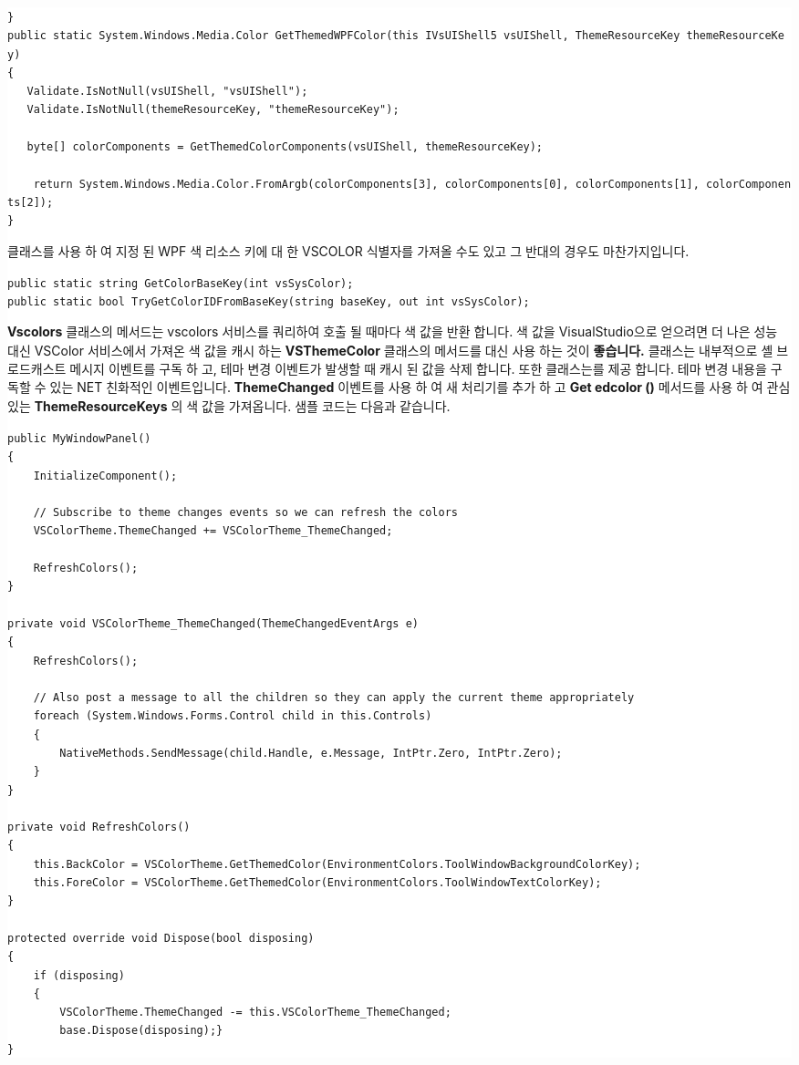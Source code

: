 ```
}
public static System.Windows.Media.Color GetThemedWPFColor(this IVsUIShell5 vsUIShell, ThemeResourceKey themeResourceKey)
{
   Validate.IsNotNull(vsUIShell, "vsUIShell");
   Validate.IsNotNull(themeResourceKey, "themeResourceKey");

   byte[] colorComponents = GetThemedColorComponents(vsUIShell, themeResourceKey);

    return System.Windows.Media.Color.FromArgb(colorComponents[3], colorComponents[0], colorComponents[1], colorComponents[2]);
}

```

 클래스를 사용 하 여 지정 된 WPF 색 리소스 키에 대 한 VSCOLOR 식별자를 가져올 수도 있고 그 반대의 경우도 마찬가지입니다.

```
public static string GetColorBaseKey(int vsSysColor);
public static bool TryGetColorIDFromBaseKey(string baseKey, out int vsSysColor);
```

 **Vscolors** 클래스의 메서드는 vscolors 서비스를 쿼리하여 호출 될 때마다 색 값을 반환 합니다. 색 값을 VisualStudio으로 얻으려면 더 나은 성능 대신 VSColor 서비스에서 가져온 색 값을 캐시 하는 **VSThemeColor** 클래스의 메서드를 대신 사용 하는 것이 **좋습니다.** 클래스는 내부적으로 셸 브로드캐스트 메시지 이벤트를 구독 하 고, 테마 변경 이벤트가 발생할 때 캐시 된 값을 삭제 합니다. 또한 클래스는를 제공 합니다. 테마 변경 내용을 구독할 수 있는 NET 친화적인 이벤트입니다. **ThemeChanged** 이벤트를 사용 하 여 새 처리기를 추가 하 고 **Get edcolor ()** 메서드를 사용 하 여 관심 있는 **ThemeResourceKeys** 의 색 값을 가져옵니다. 샘플 코드는 다음과 같습니다.

```
public MyWindowPanel()
{
    InitializeComponent();

    // Subscribe to theme changes events so we can refresh the colors
    VSColorTheme.ThemeChanged += VSColorTheme_ThemeChanged;

    RefreshColors();
}

private void VSColorTheme_ThemeChanged(ThemeChangedEventArgs e)
{
    RefreshColors();

    // Also post a message to all the children so they can apply the current theme appropriately
    foreach (System.Windows.Forms.Control child in this.Controls)
    {
        NativeMethods.SendMessage(child.Handle, e.Message, IntPtr.Zero, IntPtr.Zero);
    }
}

private void RefreshColors()
{
    this.BackColor = VSColorTheme.GetThemedColor(EnvironmentColors.ToolWindowBackgroundColorKey);
    this.ForeColor = VSColorTheme.GetThemedColor(EnvironmentColors.ToolWindowTextColorKey);
}

protected override void Dispose(bool disposing)
{
    if (disposing)
    {
        VSColorTheme.ThemeChanged -= this.VSColorTheme_ThemeChanged;
        base.Dispose(disposing);}
}
```
